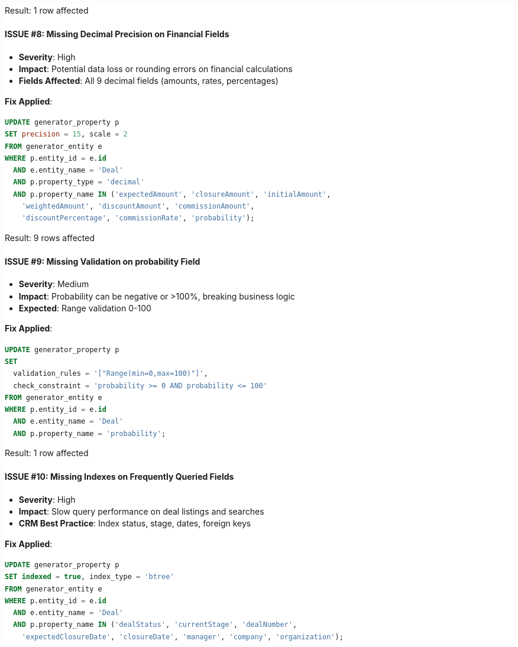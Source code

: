 Result: 1 row affected

#### ISSUE #8: Missing Decimal Precision on Financial Fields
- **Severity**: High
- **Impact**: Potential data loss or rounding errors on financial calculations
- **Fields Affected**: All 9 decimal fields (amounts, rates, percentages)

**Fix Applied**:
```sql
UPDATE generator_property p
SET precision = 15, scale = 2
FROM generator_entity e
WHERE p.entity_id = e.id
  AND e.entity_name = 'Deal'
  AND p.property_type = 'decimal'
  AND p.property_name IN ('expectedAmount', 'closureAmount', 'initialAmount',
    'weightedAmount', 'discountAmount', 'commissionAmount',
    'discountPercentage', 'commissionRate', 'probability');
```

Result: 9 rows affected

#### ISSUE #9: Missing Validation on probability Field
- **Severity**: Medium
- **Impact**: Probability can be negative or >100%, breaking business logic
- **Expected**: Range validation 0-100

**Fix Applied**:
```sql
UPDATE generator_property p
SET
  validation_rules = '["Range(min=0,max=100)"]',
  check_constraint = 'probability >= 0 AND probability <= 100'
FROM generator_entity e
WHERE p.entity_id = e.id
  AND e.entity_name = 'Deal'
  AND p.property_name = 'probability';
```

Result: 1 row affected

#### ISSUE #10: Missing Indexes on Frequently Queried Fields
- **Severity**: High
- **Impact**: Slow query performance on deal listings and searches
- **CRM Best Practice**: Index status, stage, dates, foreign keys

**Fix Applied**:
```sql
UPDATE generator_property p
SET indexed = true, index_type = 'btree'
FROM generator_entity e
WHERE p.entity_id = e.id
  AND e.entity_name = 'Deal'
  AND p.property_name IN ('dealStatus', 'currentStage', 'dealNumber',
    'expectedClosureDate', 'closureDate', 'manager', 'company', 'organization');
```
